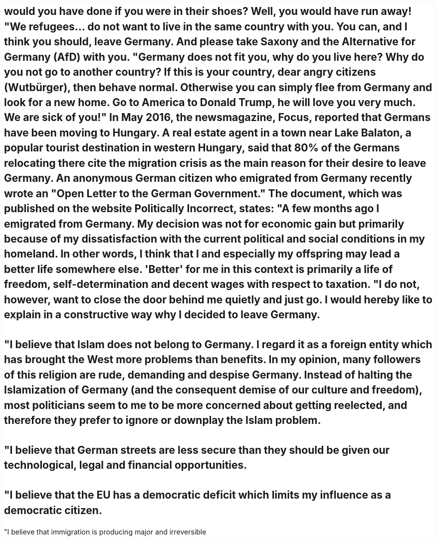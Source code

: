 would you have done if you were in their shoes? Well, you
would have run away!
"We refugees... do not want to
live in the same country with you. You can, and I think you
should, leave Germany. And please take Saxony and the
Alternative for Germany (AfD) with you.
"Germany does not fit you, why
do you live here? Why do you not go to another country? If
this is your country, dear angry citizens (Wutbürger),
then behave normal. Otherwise you can simply flee from
Germany and look for a new home.
Go to America to Donald Trump,
he will love you very much. We are sick of you!"
In May 2016, the newsmagazine,
Focus,
reported that Germans have been moving to Hungary.
A real estate agent in a town near
Lake Balaton, a popular tourist destination in western Hungary,
said that 80% of the Germans relocating there cite
the migration
crisis as the main reason for their desire to leave Germany.
An anonymous German citizen who
emigrated from Germany recently wrote an "Open Letter to the
German Government."
The document, which was published on
the website Politically Incorrect,
states:
"A few months ago I emigrated
from Germany.
My decision was not for economic
gain but primarily because of my dissatisfaction with the
current political and social conditions in my homeland.
In
other words, I think that I and especially my offspring may
lead a better life somewhere else. 'Better' for me in this
context is primarily a life of freedom, self-determination
and decent wages with respect to taxation.
"I do not, however, want to
close the door behind me quietly and just go.
I would hereby like to explain
in a constructive way why I decided to leave Germany.
-
"I believe that Islam
does not belong to Germany. I regard it as a foreign
entity which has brought the West more problems than
benefits. In my opinion, many followers of this
religion are rude, demanding and despise Germany.
Instead of halting the Islamization of Germany (and
the consequent demise of our culture and freedom),
most politicians seem to me to be more concerned
about getting reelected, and therefore they prefer
to ignore or downplay the Islam problem.
-
"I believe that German
streets are less secure than they should be given
our technological, legal and financial
opportunities.
-
"I believe that the EU
has a democratic deficit which limits my influence
as a democratic citizen.
-
"I believe that
immigration is producing major and irreversible